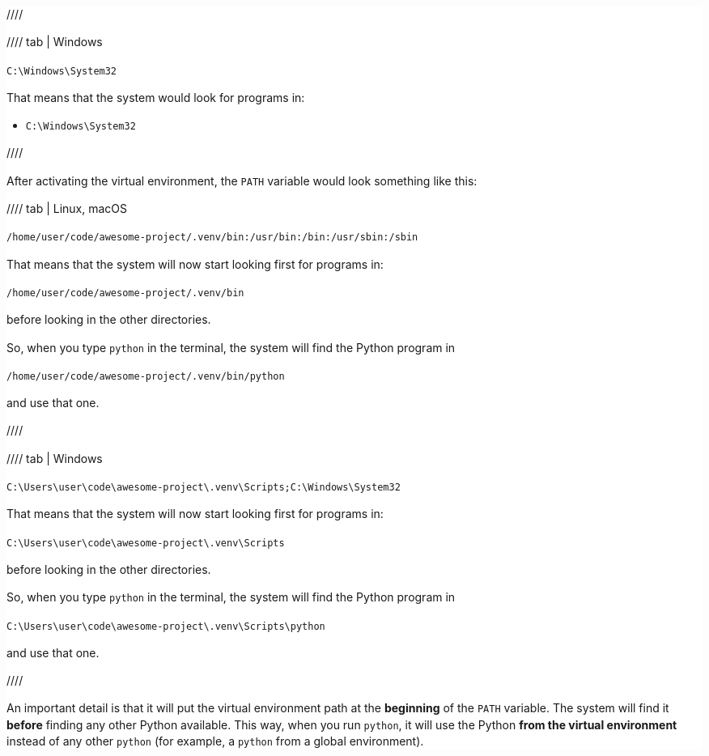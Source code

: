 ////

//// tab | Windows

```plaintext
C:\Windows\System32
```

That means that the system would look for programs in:

* `C:\Windows\System32`

////

After activating the virtual environment, the `PATH` variable would look something like this:

//// tab | Linux, macOS

```plaintext
/home/user/code/awesome-project/.venv/bin:/usr/bin:/bin:/usr/sbin:/sbin
```

That means that the system will now start looking first for programs in:

```plaintext
/home/user/code/awesome-project/.venv/bin
```

before looking in the other directories.

So, when you type `python` in the terminal, the system will find the Python program in

```plaintext
/home/user/code/awesome-project/.venv/bin/python
```

and use that one.

////

//// tab | Windows

```plaintext
C:\Users\user\code\awesome-project\.venv\Scripts;C:\Windows\System32
```

That means that the system will now start looking first for programs in:

```plaintext
C:\Users\user\code\awesome-project\.venv\Scripts
```

before looking in the other directories.

So, when you type `python` in the terminal, the system will find the Python program in

```plaintext
C:\Users\user\code\awesome-project\.venv\Scripts\python
```

and use that one.

////

An important detail is that it will put the virtual environment path at the **beginning** of the `PATH` variable. The system will find it **before** finding any other Python available. This way, when you run `python`, it will use the Python **from the virtual environment** instead of any other `python` (for example, a `python` from a global environment).
